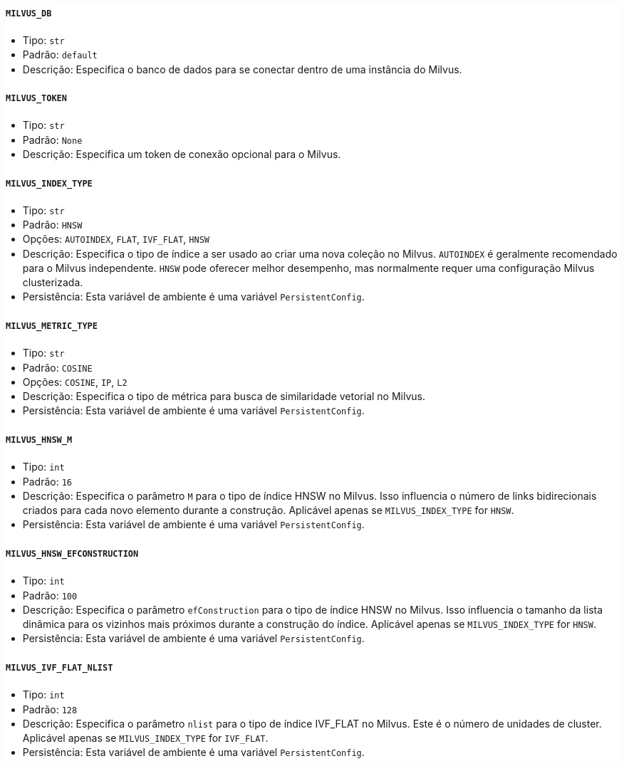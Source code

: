 #### `MILVUS_DB`

- Tipo: `str`
- Padrão: `default`
- Descrição: Especifica o banco de dados para se conectar dentro de uma instância do Milvus.

#### `MILVUS_TOKEN`

- Tipo: `str`
- Padrão: `None`
- Descrição: Especifica um token de conexão opcional para o Milvus.

#### `MILVUS_INDEX_TYPE`

- Tipo: `str`
- Padrão: `HNSW`
- Opções: `AUTOINDEX`, `FLAT`, `IVF_FLAT`, `HNSW`
- Descrição: Especifica o tipo de índice a ser usado ao criar uma nova coleção no Milvus. `AUTOINDEX` é geralmente recomendado para o Milvus independente. `HNSW` pode oferecer melhor desempenho, mas normalmente requer uma configuração Milvus clusterizada.
- Persistência: Esta variável de ambiente é uma variável `PersistentConfig`.

#### `MILVUS_METRIC_TYPE`

- Tipo: `str`
- Padrão: `COSINE`
- Opções: `COSINE`, `IP`, `L2`
- Descrição: Especifica o tipo de métrica para busca de similaridade vetorial no Milvus.
- Persistência: Esta variável de ambiente é uma variável `PersistentConfig`.

#### `MILVUS_HNSW_M`

- Tipo: `int`
- Padrão: `16`
- Descrição: Especifica o parâmetro `M` para o tipo de índice HNSW no Milvus. Isso influencia o número de links bidirecionais criados para cada novo elemento durante a construção. Aplicável apenas se `MILVUS_INDEX_TYPE` for `HNSW`.
- Persistência: Esta variável de ambiente é uma variável `PersistentConfig`.

#### `MILVUS_HNSW_EFCONSTRUCTION`

- Tipo: `int`
- Padrão: `100`
- Descrição: Especifica o parâmetro `efConstruction` para o tipo de índice HNSW no Milvus. Isso influencia o tamanho da lista dinâmica para os vizinhos mais próximos durante a construção do índice. Aplicável apenas se `MILVUS_INDEX_TYPE` for `HNSW`.
- Persistência: Esta variável de ambiente é uma variável `PersistentConfig`.

#### `MILVUS_IVF_FLAT_NLIST`

- Tipo: `int`
- Padrão: `128`
- Descrição: Especifica o parâmetro `nlist` para o tipo de índice IVF_FLAT no Milvus. Este é o número de unidades de cluster. Aplicável apenas se `MILVUS_INDEX_TYPE` for `IVF_FLAT`.
- Persistência: Esta variável de ambiente é uma variável `PersistentConfig`.
